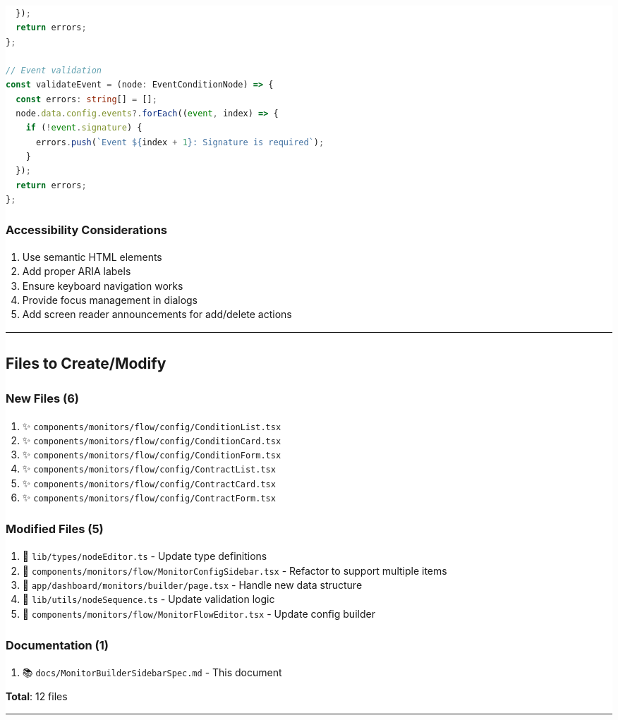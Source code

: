 ```typescript
  });
  return errors;
};

// Event validation
const validateEvent = (node: EventConditionNode) => {
  const errors: string[] = [];
  node.data.config.events?.forEach((event, index) => {
    if (!event.signature) {
      errors.push(`Event ${index + 1}: Signature is required`);
    }
  });
  return errors;
};
```

### Accessibility Considerations

1. Use semantic HTML elements
2. Add proper ARIA labels
3. Ensure keyboard navigation works
4. Provide focus management in dialogs
5. Add screen reader announcements for add/delete actions

---

## Files to Create/Modify

### New Files (6)

1. ✨ `components/monitors/flow/config/ConditionList.tsx`
2. ✨ `components/monitors/flow/config/ConditionCard.tsx`
3. ✨ `components/monitors/flow/config/ConditionForm.tsx`
4. ✨ `components/monitors/flow/config/ContractList.tsx`
5. ✨ `components/monitors/flow/config/ContractCard.tsx`
6. ✨ `components/monitors/flow/config/ContractForm.tsx`

### Modified Files (5)

1. 📝 `lib/types/nodeEditor.ts` - Update type definitions
2. 📝 `components/monitors/flow/MonitorConfigSidebar.tsx` - Refactor to support multiple items
3. 📝 `app/dashboard/monitors/builder/page.tsx` - Handle new data structure
4. 📝 `lib/utils/nodeSequence.ts` - Update validation logic
5. 📝 `components/monitors/flow/MonitorFlowEditor.tsx` - Update config builder

### Documentation (1)

1. 📚 `docs/MonitorBuilderSidebarSpec.md` - This document

**Total**: 12 files

---
